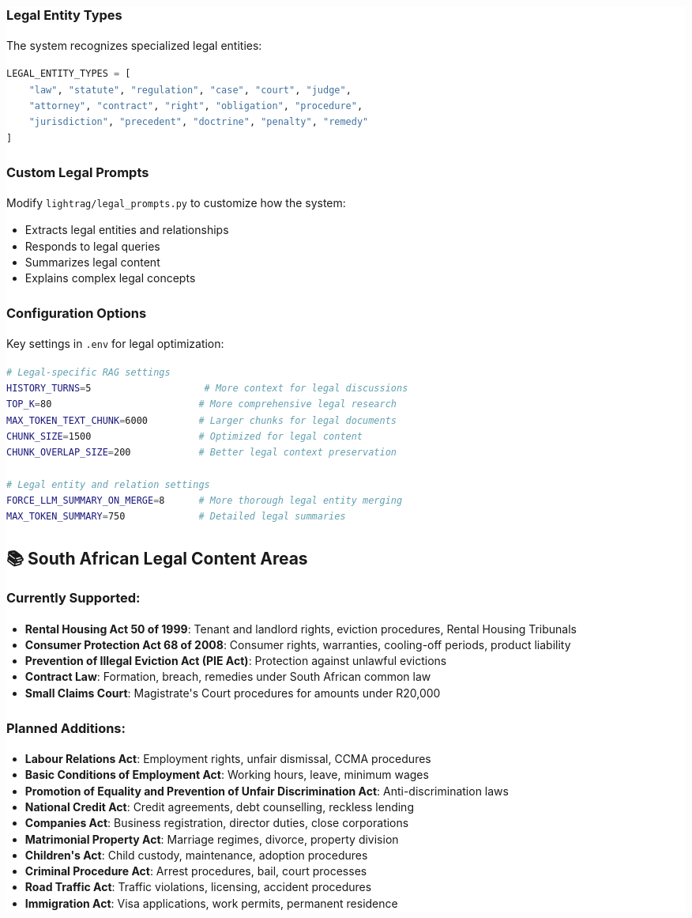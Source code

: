 ### Legal Entity Types

The system recognizes specialized legal entities:

```python
LEGAL_ENTITY_TYPES = [
    "law", "statute", "regulation", "case", "court", "judge",
    "attorney", "contract", "right", "obligation", "procedure",
    "jurisdiction", "precedent", "doctrine", "penalty", "remedy"
]
```

### Custom Legal Prompts

Modify `lightrag/legal_prompts.py` to customize how the system:
- Extracts legal entities and relationships
- Responds to legal queries
- Summarizes legal content
- Explains complex legal concepts

### Configuration Options

Key settings in `.env` for legal optimization:

```bash
# Legal-specific RAG settings
HISTORY_TURNS=5                    # More context for legal discussions
TOP_K=80                          # More comprehensive legal research
MAX_TOKEN_TEXT_CHUNK=6000         # Larger chunks for legal documents
CHUNK_SIZE=1500                   # Optimized for legal content
CHUNK_OVERLAP_SIZE=200            # Better legal context preservation

# Legal entity and relation settings
FORCE_LLM_SUMMARY_ON_MERGE=8      # More thorough legal entity merging
MAX_TOKEN_SUMMARY=750             # Detailed legal summaries
```

## 📚 South African Legal Content Areas

### Currently Supported:
- **Rental Housing Act 50 of 1999**: Tenant and landlord rights, eviction procedures, Rental Housing Tribunals
- **Consumer Protection Act 68 of 2008**: Consumer rights, warranties, cooling-off periods, product liability
- **Prevention of Illegal Eviction Act (PIE Act)**: Protection against unlawful evictions
- **Contract Law**: Formation, breach, remedies under South African common law
- **Small Claims Court**: Magistrate's Court procedures for amounts under R20,000

### Planned Additions:
- **Labour Relations Act**: Employment rights, unfair dismissal, CCMA procedures
- **Basic Conditions of Employment Act**: Working hours, leave, minimum wages
- **Promotion of Equality and Prevention of Unfair Discrimination Act**: Anti-discrimination laws
- **National Credit Act**: Credit agreements, debt counselling, reckless lending
- **Companies Act**: Business registration, director duties, close corporations
- **Matrimonial Property Act**: Marriage regimes, divorce, property division
- **Children's Act**: Child custody, maintenance, adoption procedures
- **Criminal Procedure Act**: Arrest procedures, bail, court processes
- **Road Traffic Act**: Traffic violations, licensing, accident procedures
- **Immigration Act**: Visa applications, work permits, permanent residence
